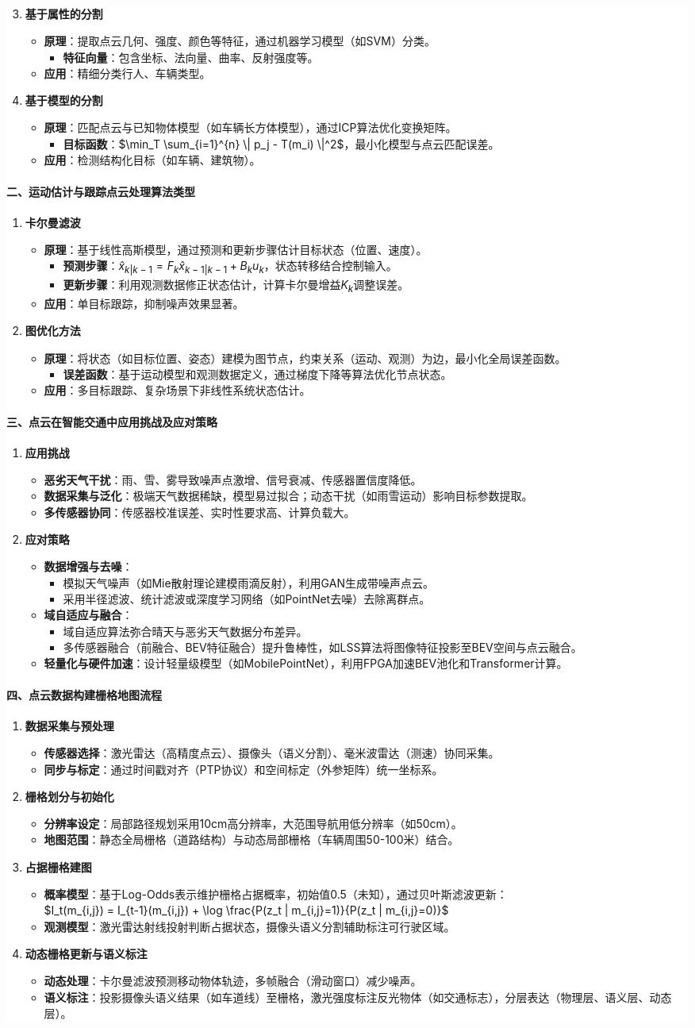 3. **基于属性的分割**  
   - **原理**：提取点云几何、强度、颜色等特征，通过机器学习模型（如SVM）分类。  
     - **特征向量**：包含坐标、法向量、曲率、反射强度等。  
   - **应用**：精细分类行人、车辆类型。  

4. **基于模型的分割**  
   - **原理**：匹配点云与已知物体模型（如车辆长方体模型），通过ICP算法优化变换矩阵。  
     - **目标函数**：$\min_T \sum_{i=1}^{n} \| p_j - T(m_i) \|^2$，最小化模型与点云匹配误差。  
   - **应用**：检测结构化目标（如车辆、建筑物）。  

#### 二、运动估计与跟踪点云处理算法类型
1. **卡尔曼滤波**  
   - **原理**：基于线性高斯模型，通过预测和更新步骤估计目标状态（位置、速度）。  
     - **预测步骤**：$\hat{x}_{k|k-1} = F_k \hat{x}_{k-1|k-1} + B_k u_k$，状态转移结合控制输入。  
     - **更新步骤**：利用观测数据修正状态估计，计算卡尔曼增益$K_k$调整误差。  
   - **应用**：单目标跟踪，抑制噪声效果显著。  

2. **图优化方法**  
   - **原理**：将状态（如目标位置、姿态）建模为图节点，约束关系（运动、观测）为边，最小化全局误差函数。  
     - **误差函数**：基于运动模型和观测数据定义，通过梯度下降等算法优化节点状态。  
   - **应用**：多目标跟踪、复杂场景下非线性系统状态估计。  

#### 三、点云在智能交通中应用挑战及应对策略

1. **应用挑战**  
   - **恶劣天气干扰**：雨、雪、雾导致噪声点激增、信号衰减、传感器置信度降低。  
   - **数据采集与泛化**：极端天气数据稀缺，模型易过拟合；动态干扰（如雨雪运动）影响目标参数提取。  
   - **多传感器协同**：传感器校准误差、实时性要求高、计算负载大。  

2. **应对策略**  
   - **数据增强与去噪**：  
     - 模拟天气噪声（如Mie散射理论建模雨滴反射），利用GAN生成带噪声点云。  
     - 采用半径滤波、统计滤波或深度学习网络（如PointNet去噪）去除离群点。  
   - **域自适应与融合**：  
     - 域自适应算法弥合晴天与恶劣天气数据分布差异。  
     - 多传感器融合（前融合、BEV特征融合）提升鲁棒性，如LSS算法将图像特征投影至BEV空间与点云融合。  
   - **轻量化与硬件加速**：设计轻量级模型（如MobilePointNet），利用FPGA加速BEV池化和Transformer计算。  

#### 四、点云数据构建栅格地图流程

1. **数据采集与预处理**  
   - **传感器选择**：激光雷达（高精度点云）、摄像头（语义分割）、毫米波雷达（测速）协同采集。  
   - **同步与标定**：通过时间戳对齐（PTP协议）和空间标定（外参矩阵）统一坐标系。  

2. **栅格划分与初始化**  
   - **分辨率设定**：局部路径规划采用10cm高分辨率，大范围导航用低分辨率（如50cm）。  
   - **地图范围**：静态全局栅格（道路结构）与动态局部栅格（车辆周围50-100米）结合。  

3. **占据栅格建图**  
   - **概率模型**：基于Log-Odds表示维护栅格占据概率，初始值0.5（未知），通过贝叶斯滤波更新：  
     $I_t(m_{i,j}) = I_{t-1}(m_{i,j}) + \log \frac{P(z_t | m_{i,j}=1)}{P(z_t | m_{i,j}=0)}$ 
   - **观测模型**：激光雷达射线投射判断占据状态，摄像头语义分割辅助标注可行驶区域。  

4. **动态栅格更新与语义标注**  
   - **动态处理**：卡尔曼滤波预测移动物体轨迹，多帧融合（滑动窗口）减少噪声。  
   - **语义标注**：投影摄像头语义结果（如车道线）至栅格，激光强度标注反光物体（如交通标志），分层表达（物理层、语义层、动态层）。  
